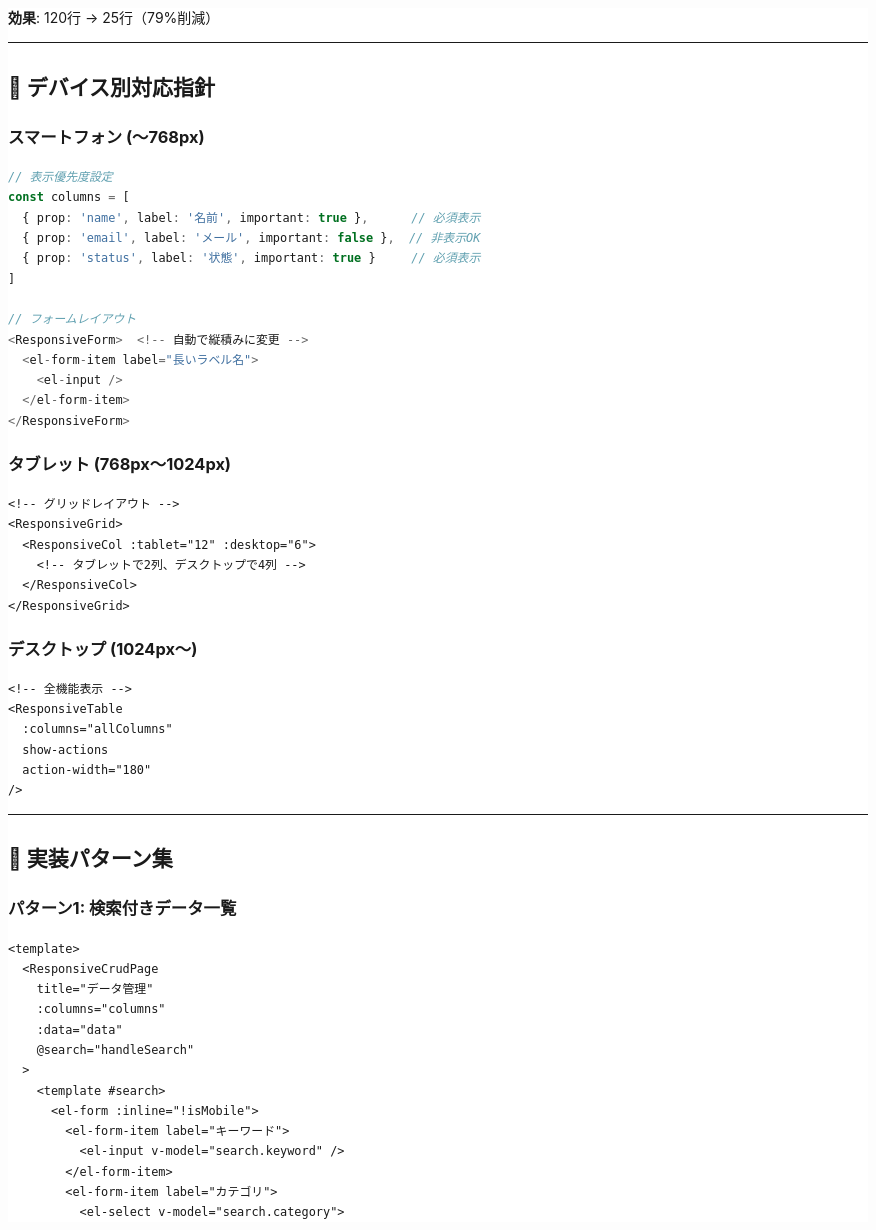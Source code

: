 **効果**: 120行 → 25行（79%削減）

---

## 📱 デバイス別対応指針

### スマートフォン (〜768px)
```typescript
// 表示優先度設定
const columns = [
  { prop: 'name', label: '名前', important: true },      // 必須表示
  { prop: 'email', label: 'メール', important: false },  // 非表示OK
  { prop: 'status', label: '状態', important: true }     // 必須表示
]

// フォームレイアウト
<ResponsiveForm>  <!-- 自動で縦積みに変更 -->
  <el-form-item label="長いラベル名">
    <el-input />
  </el-form-item>
</ResponsiveForm>
```

### タブレット (768px〜1024px)
```vue
<!-- グリッドレイアウト -->
<ResponsiveGrid>
  <ResponsiveCol :tablet="12" :desktop="6">
    <!-- タブレットで2列、デスクトップで4列 -->
  </ResponsiveCol>
</ResponsiveGrid>
```

### デスクトップ (1024px〜)
```vue
<!-- 全機能表示 -->
<ResponsiveTable
  :columns="allColumns"
  show-actions
  action-width="180"
/>
```

---

## 🔧 実装パターン集

### パターン1: 検索付きデータ一覧
```vue
<template>
  <ResponsiveCrudPage
    title="データ管理"
    :columns="columns"
    :data="data"
    @search="handleSearch"
  >
    <template #search>
      <el-form :inline="!isMobile">
        <el-form-item label="キーワード">
          <el-input v-model="search.keyword" />
        </el-form-item>
        <el-form-item label="カテゴリ">
          <el-select v-model="search.category">
```